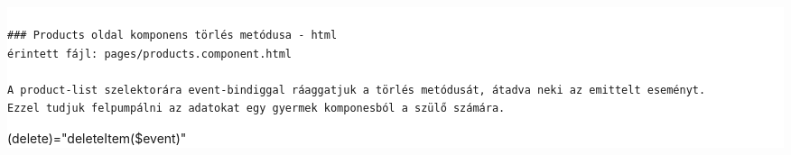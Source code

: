 ```

### Products oldal komponens törlés metódusa - html
érintett fájl: pages/products.component.html

A product-list szelektorára event-bindiggal ráaggatjuk a törlés metódusát, átadva neki az emittelt eseményt.
Ezzel tudjuk felpumpálni az adatokat egy gyermek komponesból a szülő számára.
```
(delete)="deleteItem($event)"
```
